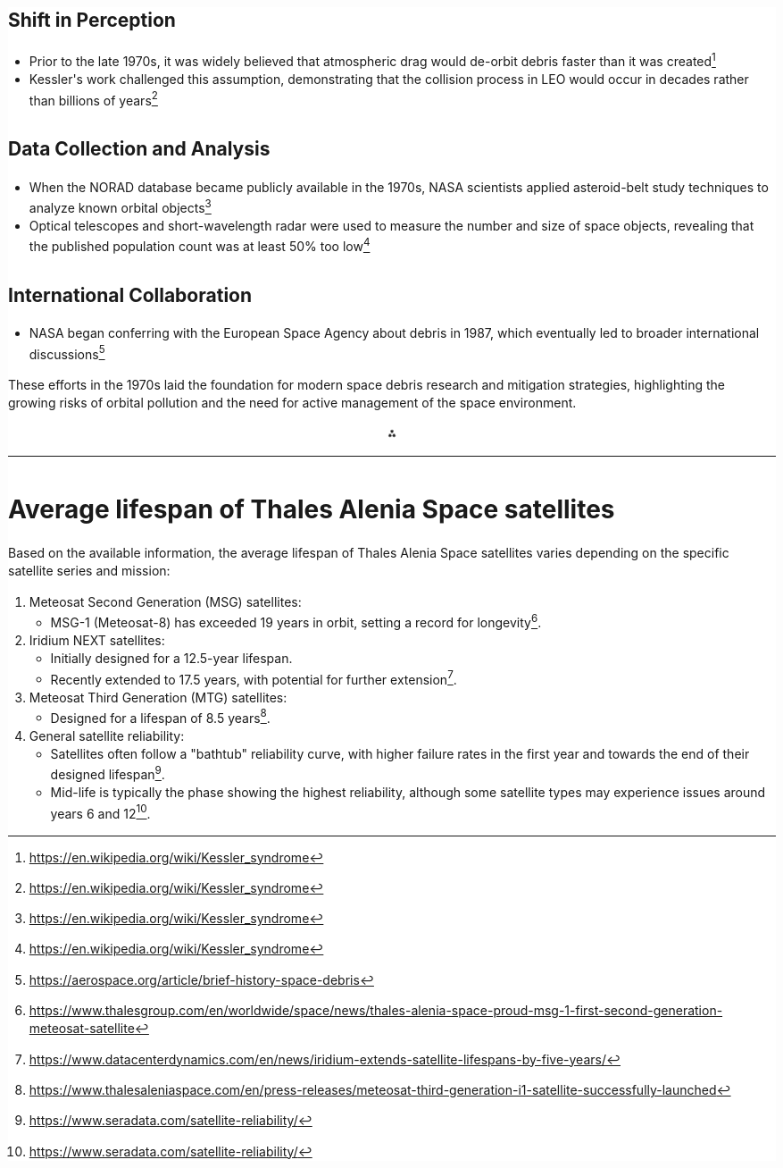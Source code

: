 
## Shift in Perception

- Prior to the late 1970s, it was widely believed that atmospheric drag would de-orbit debris faster than it was created[^8_6]
- Kessler's work challenged this assumption, demonstrating that the collision process in LEO would occur in decades rather than billions of years[^8_6]


## Data Collection and Analysis

- When the NORAD database became publicly available in the 1970s, NASA scientists applied asteroid-belt study techniques to analyze known orbital objects[^8_6]
- Optical telescopes and short-wavelength radar were used to measure the number and size of space objects, revealing that the published population count was at least 50% too low[^8_6]


## International Collaboration

- NASA began conferring with the European Space Agency about debris in 1987, which eventually led to broader international discussions[^8_3]

These efforts in the 1970s laid the foundation for modern space debris research and mitigation strategies, highlighting the growing risks of orbital pollution and the need for active management of the space environment.

<div style="text-align: center">⁂</div>

[^8_1]: https://www.nasa.gov/wp-content/uploads/2018/12/692076main_orbital_debris_management_and_risk_mitigation.pdf?emrc=e20460

[^8_2]: https://www.nasa.gov/centers-and-facilities/white-sands/micrometeoroids-and-orbital-debris-mmod/

[^8_3]: https://aerospace.org/article/brief-history-space-debris

[^8_4]: https://conference.sdo.esoc.esa.int/proceedings/sdc7/paper/1068

[^8_5]: https://en.wikipedia.org/wiki/Space_debris

[^8_6]: https://en.wikipedia.org/wiki/Kessler_syndrome

[^8_7]: https://ntrs.nasa.gov/citations/20130000305

[^8_8]: https://commons.erau.edu/cgi/viewcontent.cgi?article=1000\&context=stm

[^8_9]: https://ntrs.nasa.gov/api/citations/20090006691/downloads/20090006691.pdf

---

# Average lifespan of Thales Alenia Space satellites

Based on the available information, the average lifespan of Thales Alenia Space satellites varies depending on the specific satellite series and mission:

1. Meteosat Second Generation (MSG) satellites:
    - MSG-1 (Meteosat-8) has exceeded 19 years in orbit, setting a record for longevity[^9_1].
2. Iridium NEXT satellites:
    - Initially designed for a 12.5-year lifespan.
    - Recently extended to 17.5 years, with potential for further extension[^9_3].
3. Meteosat Third Generation (MTG) satellites:
    - Designed for a lifespan of 8.5 years[^9_9].
4. General satellite reliability:
    - Satellites often follow a "bathtub" reliability curve, with higher failure rates in the first year and towards the end of their designed lifespan[^9_6].
    - Mid-life is typically the phase showing the highest reliability, although some satellite types may experience issues around years 6 and 12[^9_6].


[^1_1]: https://ceoworld.biz/2024/07/18/revealed-number-of-operational-satellites-in-orbit-2024/
[^1_2]: https://www.forbes.com/sites/ericmack/2024/07/19/theres-now-10000-active-satellites-in-orbit-most-belong-to-elon-musk/
[^1_3]: https://spacewatch.global/2024/06/look-up-space-reports-more-than-10000-active-satellites-in-orbit/
[^1_4]: https://www.statista.com/statistics/1422809/number-of-satellites-cataloged-decayed-orbit/
[^1_5]: https://www.abiresearch.com/press/over-480-orbital-launches-and-43000-active-satellites-expected-by-2032/
[^1_6]: https://www.statista.com/statistics/1367699/number-of-satellites-in-orbit-by-country/
[^1_7]: https://nanoavionics.com/blog/how-many-satellites-are-in-space/
[^1_8]: https://www.esa.int/Space_Safety/Space_Debris/ESA_Space_Environment_Report_2024
[^2_1]: https://www.euractiv.com/section/global-europe/news/european-space-agency-pushes-for-space-debris-treaty/
[^2_2]: https://orbitaltoday.com/2022/05/11/european-space-agency-counts-30000-space-debris-from-small-satellite-launches/
[^2_3]: https://www.esa.int/Space_Safety/Technological_to-do_list_to_reach_Zero_Debris_created
[^2_4]: https://www.esa.int/Space_Safety/Space_Debris/Space_debris_by_the_numbers
[^2_5]: https://sdup.esoc.esa.int/discosweb/statistics/
[^2_6]: http://esoc.esa.int/content/esa-space-debris-environment-report-2022
[^2_7]: https://payloadspace.com/esa-report-shows-unsustainable-levels-of-orbital-debris/
[^2_8]: https://www.esa.int/Space_Safety/Space_Debris/About_space_debris
[^2_9]: https://www.esa.int/Newsroom/Press_Releases/Media_invitation_Europe_s_top_experts_address_the_growing_threat_of_space_debris_is_it_a_crisis
[^3_1]: https://www.thebusinessresearchcompany.com/report/space-debris-removal-global-market-report
[^3_2]: https://www.visualcapitalist.com/cp/space-debris-by-country/
[^3_3]: https://en.wikipedia.org/wiki/Space_debris
[^3_4]: https://patentpc.com/blog/space-debris-crisis-how-many-objects-are-orbiting-earth-latest-risk-cleanup-stats
[^3_5]: https://sdup.esoc.esa.int/discosweb/statistics/
[^3_6]: https://www.unoosa.org/res/oosadoc/data/documents/2025/aac_105c_12025crp/aac_105c_12025crp_10_0_html/AC105_C1_2025_CRP10E.pdf
[^3_7]: https://www.polytechnique-insights.com/en/columns/space/the-proliferation-of-space-debris-in-the-earths-orbit/
[^3_8]: https://www.esa.int/About_Us/ESOC/Space_debris_-_evolution_in_pictures
[^4_1]: https://www.thebusinessresearchcompany.com/report/space-debris-removal-global-market-report
[^4_2]: https://keeptrack.space/deep-dive/space-debris/
[^4_3]: https://vajiramandravi.com/quest-upsc-notes/space-debris/
[^4_4]: https://en.wikipedia.org/wiki/Space_debris
[^4_5]: https://www.esa.int/Space_Safety/Space_Debris/The_current_state_of_space_debris
[^4_6]: https://www.unoosa.org/res/oosadoc/data/documents/2025/aac_105c_12025crp/aac_105c_12025crp_10_0_html/AC105_C1_2025_CRP10E.pdf
[^4_7]: https://thecommonsjournal.org/articles/10.5334/ijc.1275
[^4_8]: https://aerospace.org/article/brief-history-space-debris
[^5_1]: https://www.promarketreports.com/reports/geosynchronous-equatorial-orbit-geo-satellites-36586
[^5_2]: https://www.goldmansachs.com/insights/articles/the-global-satellite-market-is-forecast-to-become-seven-times-bigger
[^5_3]: https://www.researchandmarkets.com/reports/5939307/low-earth-orbit-leo-satellites-market-report
[^5_4]: https://phys.org/news/2025-03-climate-satellites-safely-orbit-space.html
[^5_5]: https://breakingdefense.com/2024/09/lot-full-in-an-increasingly-crowded-orbit-mitre-studies-how-many-leo-sats-are-too-many/
[^5_6]: https://www.mordorintelligence.com/industry-reports/global-meo-satellite-market
[^5_7]: https://blog.tbrc.info/2025/02/geostationary-equatorial-orbit-satellite-market-outlook/
[^5_8]: https://sdup.esoc.esa.int/discosweb/statistics/
[^5_9]: https://earthobservations.org/events/geo-global-forum-2025
[^5_10]: https://en.wikipedia.org/wiki/Geostationary_orbit
[^5_11]: https://www.geoweeknews.com/blogs/geo-week-2025-geospatial-aec-technology-people-collaboration-workforce
[^5_12]: https://www.thebusinessresearchcompany.com/report/geo-satellite-global-market-report
[^5_13]: https://broadbandbreakfast.com/fcc-space-bureau-chief-highlights-role-of-leo-satellites-in-broadband-expansion/
[^5_14]: https://en.wikipedia.org/wiki/2025_in_spaceflight
[^5_15]: https://www.eoportal.org/other-space-activities/october-2024-january-2025
[^5_16]: https://www.thebusinessresearchcompany.com/report/medium-and-large-satellite-global-market-report
[^5_17]: https://www.nature.com/articles/s41893-025-01512-0
[^5_18]: https://www.swellnet.com/news/form-guide/2025/03/19/2025-meo-rip-curl-portugal-day-four
[^5_19]: https://www.analysysmason.com/contentassets/73958365b88d4236bb517eb35a91c790/analysys_mason_predictions_space_2025_dec2024_nsi139_nsi140_nsi141_nsi142_nsi146_nsi147_nsi148.pdf
[^5_20]: https://its.ntia.gov/publications/download/TR-83-135.pdf
[^5_21]: https://www.ey.com/content/dam/ey-unified-site/ey-com/en-gl/insights/geostrategy/documents/ey-2025-geostrategic-outlook.pdf
[^5_22]: https://www.datainsightsmarket.com/reports/geo-satellite-450720
[^5_23]: https://www.dachser.com/en/mediaroom/LEO-satellites-Crowded-heavens-23182
[^5_24]: https://www.thebusinessresearchcompany.com/report/low-earth-orbit-leo-satellites-global-market-report
[^5_25]: https://www.huawei.com/en/huaweitech/future-technologies/very-low-earth-orbit-satellite-networks-6g
[^5_26]: https://news.mit.edu/2025/study-climate-change-will-reduce-number-satellites-safely-orbit-space-0310
[^5_27]: https://lisboasecreta.co/en/meo-kalorama-festival-2025-edition/
[^5_28]: https://www.ticketsmarter.com/p/meo-mares-vivas-tickets
[^6_1]: https://conference.sdo.esoc.esa.int/proceedings/sdc7/paper/723/SDC7-paper723.pdf
[^6_2]: https://apps.dtic.mil/sti/tr/pdf/ADA596673.pdf
[^6_3]: https://ntrs.nasa.gov/api/citations/20100004498/downloads/20100004498.pdf
[^6_4]: https://conference.sdo.esoc.esa.int/proceedings/sdc3/paper/55/SDC3-paper55.pdf
[^6_5]: https://scispace.com/pdf/investigation-of-radio-frequency-discharges-and-langmuir-m8kyxqldzn.pdf
[^6_6]: https://www.seradata.com/measuring-space-debris-risk/
[^6_7]: https://arxiv.org/pdf/2311.10633.pdf
[^6_8]: https://www.tugraz.at/en/tu-graz/services/news-stories/tu-graz-news/singleview/article/lasermessungen-zur-verfolgung-von-weltraumschrott-und-beobachtung-von-wassermassen
[^6_9]: https://www.hdi.global/globalassets/_local/international/newsroom/hdi_global_specialty_study_space_debris_2023_corpv5.pdf
[^7_1]: https://en.wikipedia.org/wiki/Kessler_syndrome
[^7_2]: https://rjpn.org/ijcspub/papers/IJCSP23C1222.pdf
[^7_3]: https://aquarid.physics.uwo.ca/kessler/Kessler Syndrome-AAS Paper.pdf
[^7_4]: https://www.spacecentre.co.uk/news/space-now-blog/the-kessler-syndrome/
[^7_5]: https://agupubs.onlinelibrary.wiley.com/doi/abs/10.1029/JA083iA06p02637
[^7_6]: http://ui.adsabs.harvard.edu/abs/1978JGR....83.2637K/abstract
[^7_7]: https://www.iafastro.org/biographie/donald-j-kessler.html
[^7_8]: https://www.academia.edu/8640524/The_Kessler_Syndrome
[^9_1]: https://www.thalesgroup.com/en/worldwide/space/news/thales-alenia-space-proud-msg-1-first-second-generation-meteosat-satellite
[^9_2]: https://connectivity.esa.int/sites/default/files/SAT_3_SAMARA Dependability Analysis1.pdf
[^9_3]: https://www.datacenterdynamics.com/en/news/iridium-extends-satellite-lifespans-by-five-years/
[^9_4]: https://ntrs.nasa.gov/api/citations/20190002705/downloads/20190002705.pdf
[^9_5]: https://nebula.esa.int/sites/default/files/neb_study/2526/C4000133850FR.pdf
[^9_6]: https://www.seradata.com/satellite-reliability/
[^9_7]: https://www.telespazio.com/en/news-and-stories-detail/-/detail/csg-newcontract
[^9_8]: https://nebula.esa.int/sites/default/files/neb_tec_studies/3105/public/109665.pdf
[^9_9]: https://www.thalesaleniaspace.com/en/press-releases/meteosat-third-generation-i1-satellite-successfully-launched
[^10_1]: https://www.apc.org/en/blog/starlink-and-inequality
[^10_2]: https://cybernews.com/news/starlink-lost-200-satellites/
[^10_3]: https://www.spacelink-installations.co.uk/blog/starlink-statistics/
[^10_4]: https://www.kratosdefense.com/constellations/articles/spacex-semi-annual-update-on-starlink-network-health-failure-rate-collision-risk
[^10_5]: https://www.reddit.com/r/SpaceXLounge/comments/13wn0jg/lifetime_of_starlink_satellites/
[^10_6]: https://www.business-standard.com/world-news/failing-starlink-satellites-worry-scientists-120-fell-from-space-in-jan-nc-125020701419_1.html
[^10_7]: https://space.stackexchange.com/questions/59559/how-long-can-the-spacex-starlink-satellites-survive-before-they-deorbit
[^10_8]: https://www.starlink.com/public-files/Starlink_Approach_to_Satellite_Demisability.pdf
[^10_9]: https://www.space.com/spacex-starlink-satellites.html
[^11_1]: https://www.datainsightsmarket.com/reports/europe-satellite-manufacturing-market-17628
[^11_2]: https://connectivity.esa.int/sites/default/files/SAT_3_SAMARA Dependability Analysis1.pdf
[^11_3]: https://www.satnow.com/community/what-are-the-various-european-space-standards
[^11_4]: https://www.thalesgroup.com/en/worldwide/space/news/thales-alenia-space-proud-msg-1-first-second-generation-meteosat-satellite
[^11_5]: https://www.esa.int/Education/ESA_Academy/Space_Standards_Training_Course_2025_Apply_now_and_launch_your_future_in_space_with_ESA_Academy
[^11_6]: https://indico.esa.int/event/234/contributions/4053/attachments/3197/3954/2018CSID_LBitteti_Reliability.pdf
[^11_7]: https://defence-industry-space.ec.europa.eu/galileo-introduction-europes-global-satellite-based-navigation-system-2025-03-06_en
[^11_8]: https://www.thalesaleniaspace.com/en/satellites-better-life-earth
[^12_1]: http://web.mit.edu/aeroastro/www/people/dnewman/pdfs/2_26 copy.pdf
[^12_2]: https://www.kratosdefense.com/constellations/articles/affordability-is-transforming-the-satellite-industry
[^12_3]: https://onlinelibrary.wiley.com/doi/10.1155/2022/2888846
[^12_4]: https://ntrs.nasa.gov/citations/19750007615
[^12_5]: https://www.tandfonline.com/doi/full/10.1080/2150704X.2024.2318756
[^12_6]: https://ntrs.nasa.gov/api/citations/20160012704/downloads/20160012704.pdf
[^12_7]: https://www.aero.iitb.ac.in/satelliteWiki/index.php/Production_Phase
[^13_1]: https://www.space.com/megaconstellations-threat-to-ozone-layer-recovery
[^13_2]: https://www.environmentenergyleader.com/stories/alarms-raised-over-increasing-satellite-reentries,45067
[^13_3]: https://www.scientificamerican.com/article/satellite-mega-constellations-could-jeopardize-ozone-hole-recovery/
[^13_4]: https://arc.aiaa.org/doi/10.2514/1.A36069
[^13_5]: https://www.theregister.com/2024/06/25/satellite_reentry_ozone/
[^13_6]: https://www.southampton.ac.uk/news/2024/05/environmental-impact-of-deorbited-satellites.page
[^13_7]: https://www.reddit.com/r/environment/comments/1djfdf5/ticking_time_bomb_space_junk_is_eating_away_at/
[^13_8]: https://www.hou.usra.edu/meetings/orbitaldebris2023/pdf/6035.pdf
[^13_9]: https://phys.org/news/2024-06-satellite-megaconstellations-jeopardize-recovery-ozone.html
[^14_1]: https://www.newsbytesapp.com/news/science/starlink-satellite-re-entries-spark-environmental-concerns/story
[^14_2]: https://www.cnet.com/home/internet/are-starlinks-satellites-depleting-the-ozone/
[^14_3]: https://indianexpress.com/article/technology/science/elon-musk-starlink-satellites-are-falling-back-ozone-pollution-9867500/
[^14_4]: https://watchers.news/2025/02/08/starlink-satellites-reentering-earths-atmosphere-in-increasing-numbers-creating-artificial-meteor-showers/
[^14_5]: https://www.hou.usra.edu/meetings/orbitaldebris2023/pdf/6035.pdf
[^14_6]: https://www.reddit.com/r/Starlink/comments/1dgte40/spacexs_starlink_may_be_keeping_the_ozone_from/
[^14_7]: https://spaceweatherarchive.com/2025/02/19/unprecedented-starlink-reentries/
[^14_8]: https://phys.org/news/2024-06-satellite-megaconstellations-jeopardize-recovery-ozone.html
[^15_1]: https://www.environmentenergyleader.com/stories/alarms-raised-over-increasing-satellite-reentries,45067
[^15_2]: https://arc.aiaa.org/doi/10.2514/6.2024-2169
[^15_3]: https://www.pnas.org/doi/10.1073/pnas.2313374120
[^15_4]: https://www.youtube.com/watch?v=vvcfVFCqMMY
[^15_5]: https://indico.esa.int/event/493/timetable/?view=standard_inline_minutes
[^15_6]: https://agupubs.onlinelibrary.wiley.com/doi/10.1029/2024GL109280
[^15_7]: https://www.technologyreview.com/2024/12/09/1108076/satellite-reentry-atmospheric-pollution/
[^15_8]: https://forum.nasaspaceflight.com/index.php?topic=54064.0
[^15_9]: https://www.unoosa.org/documents/pdf/copuos/stsc/2020/tech-61E.pdf
[^15_10]: https://www.faa.gov/sites/faa.gov/files/Report_to_Congress_Reentry_Disposal_of_Satellites.pdf
[^16_1]: https://en.wikipedia.org/wiki/Graveyard_orbit
[^16_2]: https://phys.org/news/2017-04-satellites-die.html
[^16_3]: https://conference.sdo.esoc.esa.int/proceedings/sdc7/paper/1056/SDC7-paper1056.pdf
[^16_4]: https://www.esa.int/ESA_Multimedia/Images/2008/03/Mitigation_scenarios_Graveyard_orbit_300_km_above_GEO
[^16_5]: https://www.nasa.gov/smallsat-institute/sst-soa/deorbit-systems/
[^16_6]: https://conference.sdo.esoc.esa.int/proceedings/sdc4/paper/16/SDC4-paper16.pdf
[^16_7]: https://www.unoosa.org/documents/pdf/icg/2021/ICG15/WGS/icg15_wgs_08.pdf
[^16_8]: https://anywaves.com/resources/blog/the-haunting-side-of-space-graveyard-orbits/
[^17_1]: https://europeanspaceflight.com/esa-selects-ohb-se-to-take-over-clearspace-1-mission-leadership/
[^17_2]: https://europe-diplomatic.eu/science/european-space-agency-clearspace-sa-signs-service-contract-with-esa-to-carry-out-the-first-mission-to-remove-space-debris-in-orbit-in-2025/
[^17_3]: https://www.space.com/esa-startup-clearspace-debris-removal-2025
[^17_4]: https://europeanspaceflight.com/clearspace-debris-removal-mission-passes-key-milestone/
[^17_5]: https://www.esa.int/Newsroom/Press_Releases/ESA_commissions_world_s_first_space_debris_removal
[^17_6]: https://www.esa.int/Space_Safety/ESA_purchases_world-first_debris_removal_mission_from_start-up
[^17_7]: https://clearspace.today/breathing-new-life-into-space/
[^17_8]: https://clearspace.today
[^18_1]: https://www.airbus.com/en/products-services/space/earth-observation/removedebris
[^18_2]: https://www.airbus.com/en/newsroom/news/2018-06-clearing-out-space-junk-one-step-at-a-time
[^18_3]: https://vivatechnology.com/news/how-businesses-are-capturing-and-mitigating-space-debris
[^18_4]: https://www.dorbit.space/de-orbiting-kit
[^18_5]: https://www.airbus.com/en/products-services/space/telecommunications-and-navigation-satellites/protection-against-space-debris
[^18_6]: https://www.nasa.gov/smallsat-institute/sst-soa/deorbit-systems/
[^18_7]: https://payloadspace.com/airbus-buys-first-batch-of-astroscale-satellite-removal-docking-plates/
[^18_8]: https://spaceinsider.tech/2023/11/13/airbus-patented-detumbler-to-tackle-in-orbit-debris/
[^19_1]: https://news.satnews.com/2024/06/27/thales-alenia-space-signs-contract-with-esa-to-develop-a-zero-debris-platform/
[^19_2]: https://www.thalesaleniaspace.com/en/news/new-contract-esa-develop-zero-debris-platform
[^19_3]: https://corporate.enelx.com/en/media/case-studies/2023/02/thales-alenia-space-sustainability
[^19_4]: https://www.thalesaleniaspace.com/en/space-business-catalyst
[^19_5]: https://www.ohb.de/en/news/esa-announces-the-zero-debris-charter-initiative-supported-by-airbus-defence-and-space-ohb-and-thales-alenia-space
[^19_6]: https://www.thalesgroup.com/en/worldwide/group/news/towards-sustainable-space-exploration
[^19_7]: https://indico.esa.int/event/450/contributions/8857/
[^19_8]: https://www.spacevoyaging.com/news/2024/07/19/diane-thales-alenia-space-selected-for-the-debris-removal-demonstration-mission/
[^20_1]: https://www.sjsu.edu/ae/docs/project-thesis/Christopher.Le-S22.pdf
[^20_2]: https://sscspace.com/worlds-first-space-debris-removal-satellite-elsa-d-successfully-launched-critical-ground-connectivity-by-ssc/
[^20_3]: https://astroscale.com
[^20_4]: https://conference.sdo.esoc.esa.int/proceedings/sdc5/paper/87/SDC5-paper87.pdf
[^20_5]: https://www.smithsonianmag.com/science-nature/can-worlds-first-space-sweeper-make-dent-orbiting-debris-180978515/
[^20_6]: https://conference.sdo.esoc.esa.int/proceedings/sdc7/paper/374
[^20_7]: https://news.viasat.com/blog/scn/space-sweepers-viasat-part-of-first-end-to-end-space-debris-removal-demonstration
[^20_8]: https://www.globaltimes.cn/page/202211/1279404.shtml
[^21_1]: https://conference.sdo.esoc.esa.int/proceedings/sdc7/paper/78/SDC7-paper78.pdf
[^21_2]: https://www.airbus.com/en/products-services/space/earth-observation/removedebris
[^21_3]: https://www.stamtech.com/services/capture-space-debris/
[^21_4]: https://flypix.ai/blog/space-debris-removal-technology/
[^21_5]: https://conference.sdo.esoc.esa.int/proceedings/sdc7/paper/78
[^21_6]: https://research-and-innovation.ec.europa.eu/events/special-features/celebrating-40-years-eu-research-and-innovation/space/save-our-space-quest-clean-space-junk_en
[^21_7]: https://www.jstage.jst.go.jp/article/tastj/14/ists30/14_Pr_57/_article
[^21_8]: https://www.youtube.com/watch?v=5MX-1a2VZHk
[^22_1]: https://www.frontiersin.org/journals/space-technologies/articles/10.3389/frspt.2022.792944/full
[^22_2]: https://arxiv.org/pdf/1104.1401.pdf
[^22_3]: https://keeptrack.space/debris/satellite-debris/
[^22_4]: https://aerospace.org/sites/default/files/2021-01/adr paper.pdf
[^22_5]: https://www.engineering.org.cn/engi/EN/10.1016/j.eng.2022.03.005
[^22_6]: https://technology.esa.int/upload/media/ESA-Space-Debris-Mitigation-Requirements-ESSB-ST-U-007-Issue1.pdf
[^22_7]: http://devp-service.oss-cn-beijing.aliyuncs.com/df1a1baa5cb711eca3d6506b4b3f16ce/file_1653891804974.pdf
[^22_8]: https://www.kcl.ac.uk/warstudies/assets/paper-27-victor-freiherr-von-suesskind.pdf
[^23_1]: https://humans-in-space.jaxa.jp/en/biz-lab/experiment/theme/detail/002963.html
[^23_2]: https://www.urncst.com/index.php/urncst/article/download/327/166/4426
[^23_3]: https://conference.sdo.esoc.esa.int/proceedings/sdc8/paper/43
[^23_4]: https://ilrs.gsfc.nasa.gov/lw21/docs/2018/presentations/SessionSD4_Nozzoli_presentation.pdf
[^23_5]: https://conference.sdo.esoc.esa.int/proceedings/sdc8/paper/43/SDC8-paper43.pdf
[^23_6]: https://ntrs.nasa.gov/citations/20120009369
[^23_7]: https://www.nature.com/articles/s41598-018-26336-1
[^23_8]: https://www.japcc.org/articles/laser-based-space-debris-removal/
[^24_1]: https://www.esa.int/Space_Safety/Space_Debris/Mitigating_space_debris_generation
[^24_2]: https://oig.nasa.gov/docs/IG-21-011.pdf
[^24_3]: https://www.unoosa.org/pdf/publications/st_space_49E.pdf
[^24_4]: https://carnegieendowment.org/posts/2021/04/reducing-risks-to-space-systems-recommendations-for-the-un-secretary-general?lang=en
[^24_5]: https://web.unica.it/unica/protected/436336/0/def/ref/MAT284794/
[^24_6]: https://idamun.org/unoosa-study-guide.pdf
[^24_7]: https://www.espi.or.at/wp-content/uploads/2024/09/ESPI-Report-93-Space-Debris-Mitigation.pdf
[^24_8]: https://www.elevenjournals.com/tijdschrift/iisl/2018/9 Interactive Presentations/IISL_2018_061_009_005.pdf
[^25_1]: https://motivss.com/new-fcc-rules-cut-satellite-deorbit-timeline-by-20-years/
[^25_2]: https://europeanspaceflight.com/esa-taps-spaceo-led-consortium-to-test-inflatable-satellite-deorbit-system/
[^25_3]: https://www.satellitetoday.com/opinion/2023/03/27/why-the-space-industry-needs-the-fccs-new-anti-debris-regulations/
[^25_4]: http://esoc.esa.int/new-space-debris-mitigation-policy-and-requirements-effect
[^25_5]: https://www.thespacereview.com/article/4687/1
[^25_6]: https://spaceinsider.tech/2025/03/19/european-companies-win-e3-million-esa-contract-for-satellite-deorbiting-drag-sail-device-development/
[^25_7]: https://www.fcc.gov/document/fcc-adopts-new-5-year-rule-deorbiting-satellites
[^25_8]: https://technology.esa.int/upload/media/ESA-Space-Debris-Mitigation-Requirements-ESSB-ST-U-007-Issue1.pdf
[^25_9]: https://www.nasa.gov/smallsat-institute/sst-soa/deorbit-systems/
[^26_1]: https://spacesustainabilityrating.org/the-rating/
[^26_2]: https://www.eucass.eu/doi/EUCASS2023-432.pdf
[^26_3]: https://www.esa.int/Enabling_Support/Preparing_for_the_Future/Space_for_Earth/Making_space_more_sustainable_one_rating_at_a_time
[^26_4]: https://www.iafastro.org/membership/all-members/space-sustainability-rating.html
[^26_5]: https://www.weforum.org/projects/space-sustainability-rating/
[^26_6]: https://espace.epfl.ch/research/sustainable-space-hub/ssr/
[^26_7]: https://www.media.mit.edu/projects/ssr-space-sustainability-rating/overview/
[^26_8]: https://www.weforum.org/impact/world-s-first-space-sustainability-rating-launched/